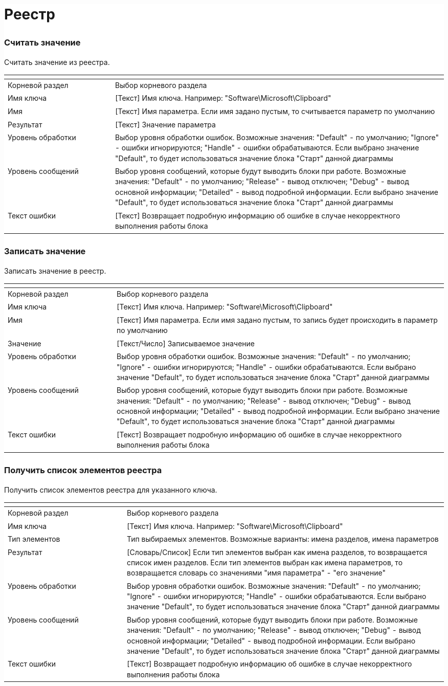 # Реестр

### Считать значение

Считать значение из реестра.

<table data-header-hidden><thead><tr><th width="196"></th><th></th></tr></thead><tbody><tr><td>Корневой раздел</td><td>Выбор корневого раздела</td></tr><tr><td>Имя ключа</td><td>[Текст] Имя ключа. Например: "Software\Microsoft\Clipboard"</td></tr><tr><td>Имя</td><td>[Текст] Имя параметра. Если имя задано пустым, то считывается параметр по умолчанию</td></tr><tr><td>Результат</td><td>[Текст] Значение параметра</td></tr><tr><td>Уровень обработки</td><td>Выбор уровня обработки ошибок. Возможные значения: "Default" - по умолчанию; "Ignore" - ошибки игнорируются; "Handle" - ошибки обрабатываются. Если выбрано значение "Default", то будет использоваться значение блока "Старт" данной диаграммы</td></tr><tr><td>Уровень сообщений</td><td>Выбор уровня сообщений, которые будут выводить блоки при работе. Возможные значения: "Default" - по умолчанию; "Release" - вывод отключен; "Debug" - вывод основной информации; "Detailed" - вывод подробной информации. Если выбрано значение "Default", то будет использоваться значение блока "Старт" данной диаграммы</td></tr><tr><td>Текст ошибки</td><td>[Текст] Возвращает подробную информацию об ошибке в случае некорректного выполнения работы блока</td></tr></tbody></table>

### Записать значение

Записать значение в реестр.

<table data-header-hidden><thead><tr><th width="199"></th><th></th></tr></thead><tbody><tr><td>Корневой раздел</td><td>Выбор корневого раздела</td></tr><tr><td>Имя ключа</td><td>[Текст] Имя ключа. Например: "Software\Microsoft\Clipboard"</td></tr><tr><td>Имя</td><td>[Текст] Имя параметра. Если имя задано пустым, то запись будет происходить в параметр по умолчанию</td></tr><tr><td>Значение</td><td>[Текст/Число] Записываемое значение</td></tr><tr><td>Уровень обработки</td><td>Выбор уровня обработки ошибок. Возможные значения: "Default" - по умолчанию; "Ignore" - ошибки игнорируются; "Handle" - ошибки обрабатываются. Если выбрано значение "Default", то будет использоваться значение блока "Старт" данной диаграммы</td></tr><tr><td>Уровень сообщений</td><td>Выбор уровня сообщений, которые будут выводить блоки при работе. Возможные значения: "Default" - по умолчанию; "Release" - вывод отключен; "Debug" - вывод основной информации; "Detailed" - вывод подробной информации. Если выбрано значение "Default", то будет использоваться значение блока "Старт" данной диаграммы</td></tr><tr><td>Текст ошибки</td><td>[Текст] Возвращает подробную информацию об ошибке в случае некорректного выполнения работы блока</td></tr></tbody></table>

### Получить список элементов реестра

Получить список элементов реестра для указанного ключа.

<table data-header-hidden><thead><tr><th width="219"></th><th></th></tr></thead><tbody><tr><td>Корневой раздел</td><td>Выбор корневого раздела</td></tr><tr><td>Имя ключа</td><td>[Текст] Имя ключа. Например: "Software\Microsoft\Clipboard"</td></tr><tr><td>Тип элементов</td><td>Тип выбираемых элементов. Возможные варианты: имена разделов, имена параметров</td></tr><tr><td>Результат</td><td>[Словарь/Список] Если тип элементов выбран как имена разделов, то возвращается список имен разделов. Если тип элементов выбран как имена параметров, то возвращается словарь со значениями "имя параметра" - "его значение"</td></tr><tr><td>Уровень обработки</td><td>Выбор уровня обработки ошибок. Возможные значения: "Default" - по умолчанию; "Ignore" - ошибки игнорируются; "Handle" - ошибки обрабатываются. Если выбрано значение "Default", то будет использоваться значение блока "Старт" данной диаграммы</td></tr><tr><td>Уровень сообщений</td><td>Выбор уровня сообщений, которые будут выводить блоки при работе. Возможные значения: "Default" - по умолчанию; "Release" - вывод отключен; "Debug" - вывод основной информации; "Detailed" - вывод подробной информации. Если выбрано значение "Default", то будет использоваться значение блока "Старт" данной диаграммы</td></tr><tr><td>Текст ошибки</td><td>[Текст] Возвращает подробную информацию об ошибке в случае некорректного выполнения работы блока</td></tr></tbody></table>
